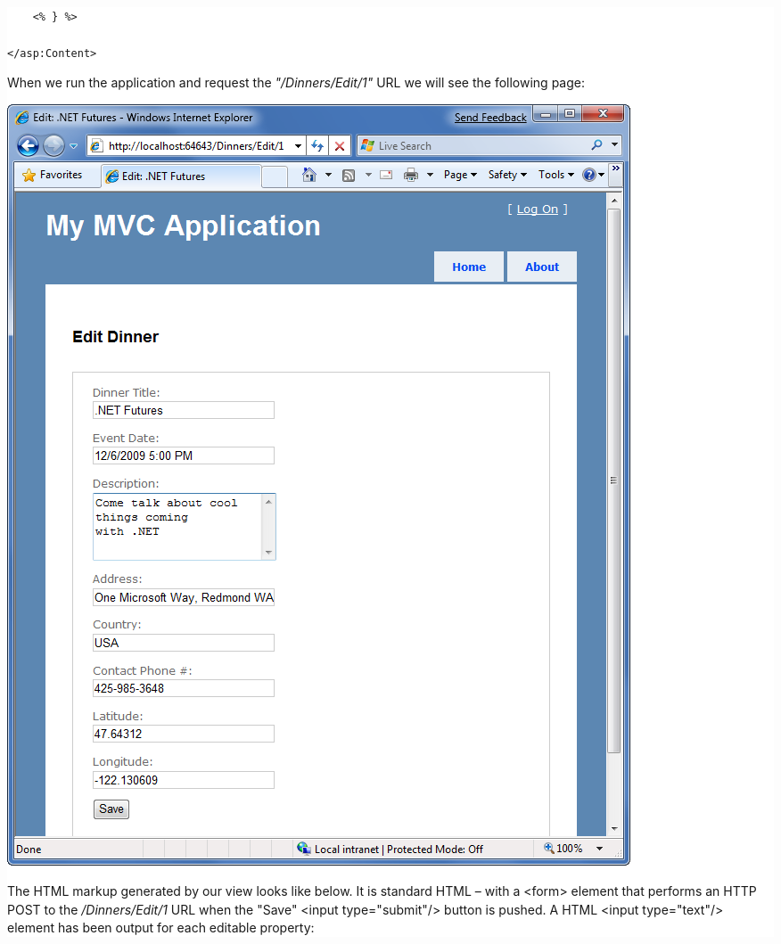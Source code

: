         <% } %>
        
    </asp:Content>

When we run the application and request the *"/Dinners/Edit/1"* URL we will see the following page:

![](provide-crud-create-read-update-delete-data-form-entry-support/_static/image4.png)

The HTML markup generated by our view looks like below. It is standard HTML – with a &lt;form&gt; element that performs an HTTP POST to the */Dinners/Edit/1* URL when the "Save" &lt;input type="submit"/&gt; button is pushed. A HTML &lt;input type="text"/&gt; element has been output for each editable property:
